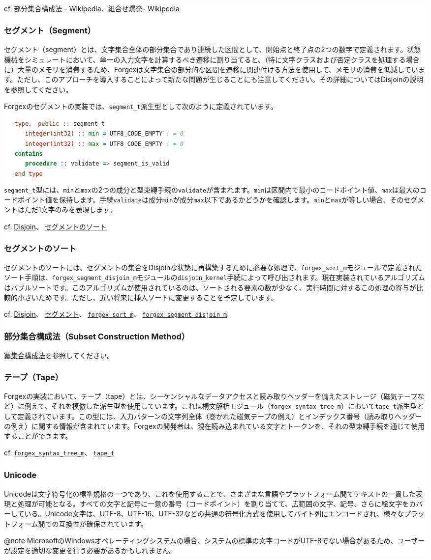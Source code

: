 cf. [部分集合構成法 - Wikipedia](https://ja.wikipedia.org/wiki/%E9%83%A8%E5%88%86%E9%9B%86%E5%90%88%E6%A7%8B%E6%88%90%E6%B3%95)、[組合せ爆発- Wikipedia](https://ja.wikipedia.org/wiki/%E7%B5%84%E5%90%88%E3%81%9B%E7%88%86%E7%99%BA)

### <span id=segment>セグメント（Segment）</span>

セグメント（segment）とは、文字集合全体の部分集合であり連続した区間として、開始点と終了点の2つの数字で定義されます。状態機械をシミュレートにおいて、単一の入力文字を計算するべき遷移に割り当てると、（特に文字クラスおよび否定クラスを処理する場合に）大量のメモリを消費するため、Forgexは文字集合の部分的な区間を遷移に関連付ける方法を使用して、メモリの消費を低減しています。ただし、このアプローチを導入することによって新たな問題が生じることにも注意してください。その詳細についてはDisjoinの説明を参照してください。

Forgexのセグメントの実装では、`segment_t`派生型として次のように定義されています。

```fortran
   type、 public :: segment_t
      integer(int32) :: min = UTF8_CODE_EMPTY ! = 0
      integer(int32) :: max = UTF8_CODE_EMPTY ! = 0
   contains
      procedure :: validate => segment_is_valid
   end type
```

`segment_t`型には、`min`と`max`の2つの成分と型束縛手続の`validate`が含まれます。`min`は区間内で最小のコードポイント値、`max`は最大のコードポイント値を保持します。手続`validate`は成分`min`が成分`max`以下であるかどうかを確認します。`min`と`max`が等しい場合、そのセグメントはただ1文字のみを表現します。

cf. [Disjoin](#disjoin)、 [セグメントのソート](#segment-sorting) 

### <span id=segment-sorting>セグメントのソート</span>

セグメントのソートには、セグメントの集合をDisjoinな状態に再構築するために必要な処理で、`forgex_sort_m`モジュールで定義されたソート手順は、`forgex_segment_disjoin_m`モジュールの`disjoin_kernel`手続によって呼び出されます。現在実装されているアルゴリズムはバブルソートです。このアルゴリズムが使用されているのは、ソートされる要素の数が少なく、実行時間に対するこの処理の寄与が比較的小さいためです。ただし、近い将来に挿入ソートに変更することを予定しています。

cf. [Disjoin](#disjoin)、 [セグメント](#segment)、 [`forgex_sort_m`](../../module/forgex_sort_m.html)、 [`forgex_segment_disjoin_m`](../../module/forgex_segment_disjoin_m).

### <span id="subset-construction">部分集合構成法（Subset Construction Method）</span>

[冪集合構成法](#powerset-construction)を参照してください。

### <span id=tape>テープ（Tape）</span>

Forgexの実装において、テープ（tape）とは、シーケンシャルなデータアクセスと読み取りヘッダーを備えたストレージ（磁気テープなど）に例えて、それを模倣した派生型を使用しています。これは構文解析モジュール（`forgex_syntax_tree_m`）において`tape_t`派生型として定義されています。この型には、入力パターンの文字列全体（巻かれた磁気テープの例え）とインデックス番号（読み取りヘッダーの例え）に関する情報が含まれています。Forgexの開発者は、現在読み込まれている文字とトークンを、それの型束縛手続を通じて使用することができます。

cf. [`forgex_syntax_tree_m`](../../module/forgex_syntax_tree_m.html)、 [`tape_t`](../../type/tape_t.html)

### <span id=unicode>Unicode</span>

Unicodeは文字符号化の標準規格の一つであり、これを使用することで、さまざまな言語やプラットフォーム間でテキストの一貫した表現と処理が可能となる。すべての文字と記号に一意の番号（コードポイント）を割り当てて、広範囲の文字、記号、さらに絵文字をカバーしている。Unicode文字は、UTF-8、UTF-16、UTF-32などの共通の符号化方式を使用してバイト列にエンコードされ、様々なプラットフォーム間での互換性が確保されています。

@note MicrosoftのWindowsオペレーティングシステムの場合、システムの標準の文字コードがUTF-8でない場合があるため、ユーザーが設定を適切な変更を行う必要があるかもしれません。
